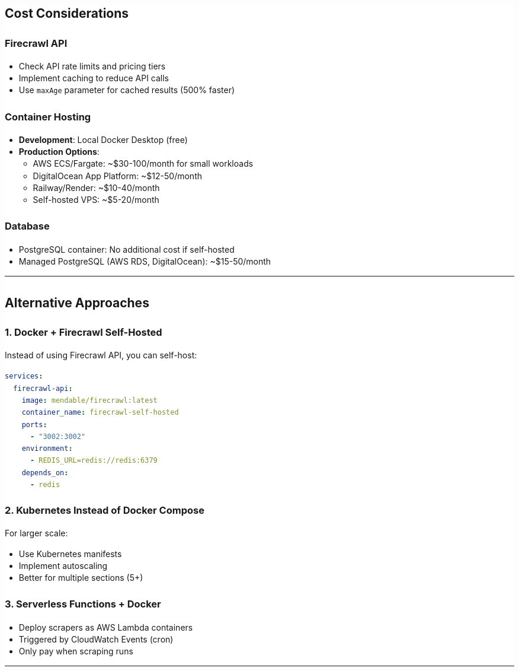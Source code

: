 
## Cost Considerations

### Firecrawl API
- Check API rate limits and pricing tiers
- Implement caching to reduce API calls
- Use `maxAge` parameter for cached results (500% faster)

### Container Hosting
- **Development**: Local Docker Desktop (free)
- **Production Options**:
  - AWS ECS/Fargate: ~$30-100/month for small workloads
  - DigitalOcean App Platform: ~$12-50/month
  - Railway/Render: ~$10-40/month
  - Self-hosted VPS: ~$5-20/month

### Database
- PostgreSQL container: No additional cost if self-hosted
- Managed PostgreSQL (AWS RDS, DigitalOcean): ~$15-50/month

---

## Alternative Approaches

### 1. Docker + Firecrawl Self-Hosted
Instead of using Firecrawl API, you can self-host:
```yaml
services:
  firecrawl-api:
    image: mendable/firecrawl:latest
    container_name: firecrawl-self-hosted
    ports:
      - "3002:3002"
    environment:
      - REDIS_URL=redis://redis:6379
    depends_on:
      - redis
```

### 2. Kubernetes Instead of Docker Compose
For larger scale:
- Use Kubernetes manifests
- Implement autoscaling
- Better for multiple sections (5+)

### 3. Serverless Functions + Docker
- Deploy scrapers as AWS Lambda containers
- Triggered by CloudWatch Events (cron)
- Only pay when scraping runs

---